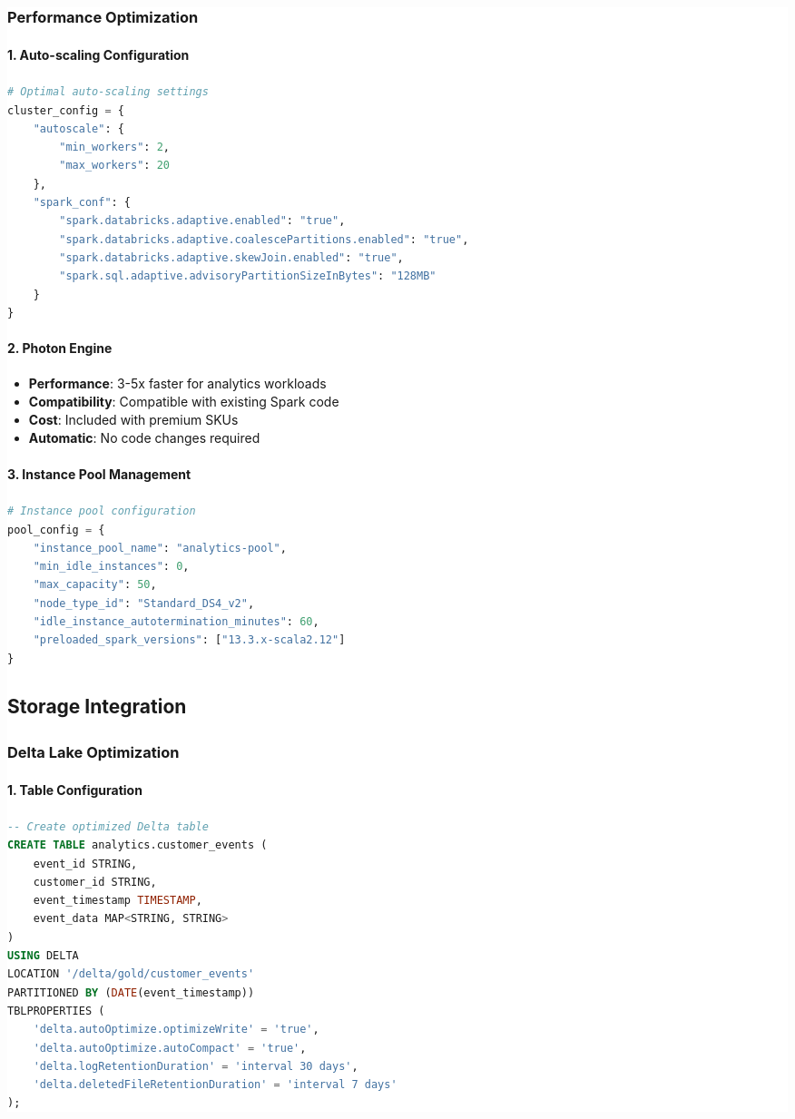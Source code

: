### Performance Optimization

#### 1. **Auto-scaling Configuration**
```python
# Optimal auto-scaling settings
cluster_config = {
    "autoscale": {
        "min_workers": 2,
        "max_workers": 20
    },
    "spark_conf": {
        "spark.databricks.adaptive.enabled": "true",
        "spark.databricks.adaptive.coalescePartitions.enabled": "true",
        "spark.databricks.adaptive.skewJoin.enabled": "true",
        "spark.sql.adaptive.advisoryPartitionSizeInBytes": "128MB"
    }
}
```

#### 2. **Photon Engine**
- **Performance**: 3-5x faster for analytics workloads
- **Compatibility**: Compatible with existing Spark code
- **Cost**: Included with premium SKUs
- **Automatic**: No code changes required

#### 3. **Instance Pool Management**
```python
# Instance pool configuration
pool_config = {
    "instance_pool_name": "analytics-pool",
    "min_idle_instances": 0,
    "max_capacity": 50,
    "node_type_id": "Standard_DS4_v2",
    "idle_instance_autotermination_minutes": 60,
    "preloaded_spark_versions": ["13.3.x-scala2.12"]
}
```

## Storage Integration

### Delta Lake Optimization

#### 1. **Table Configuration**
```sql
-- Create optimized Delta table
CREATE TABLE analytics.customer_events (
    event_id STRING,
    customer_id STRING,
    event_timestamp TIMESTAMP,
    event_data MAP<STRING, STRING>
)
USING DELTA
LOCATION '/delta/gold/customer_events'
PARTITIONED BY (DATE(event_timestamp))
TBLPROPERTIES (
    'delta.autoOptimize.optimizeWrite' = 'true',
    'delta.autoOptimize.autoCompact' = 'true',
    'delta.logRetentionDuration' = 'interval 30 days',
    'delta.deletedFileRetentionDuration' = 'interval 7 days'
);
```
